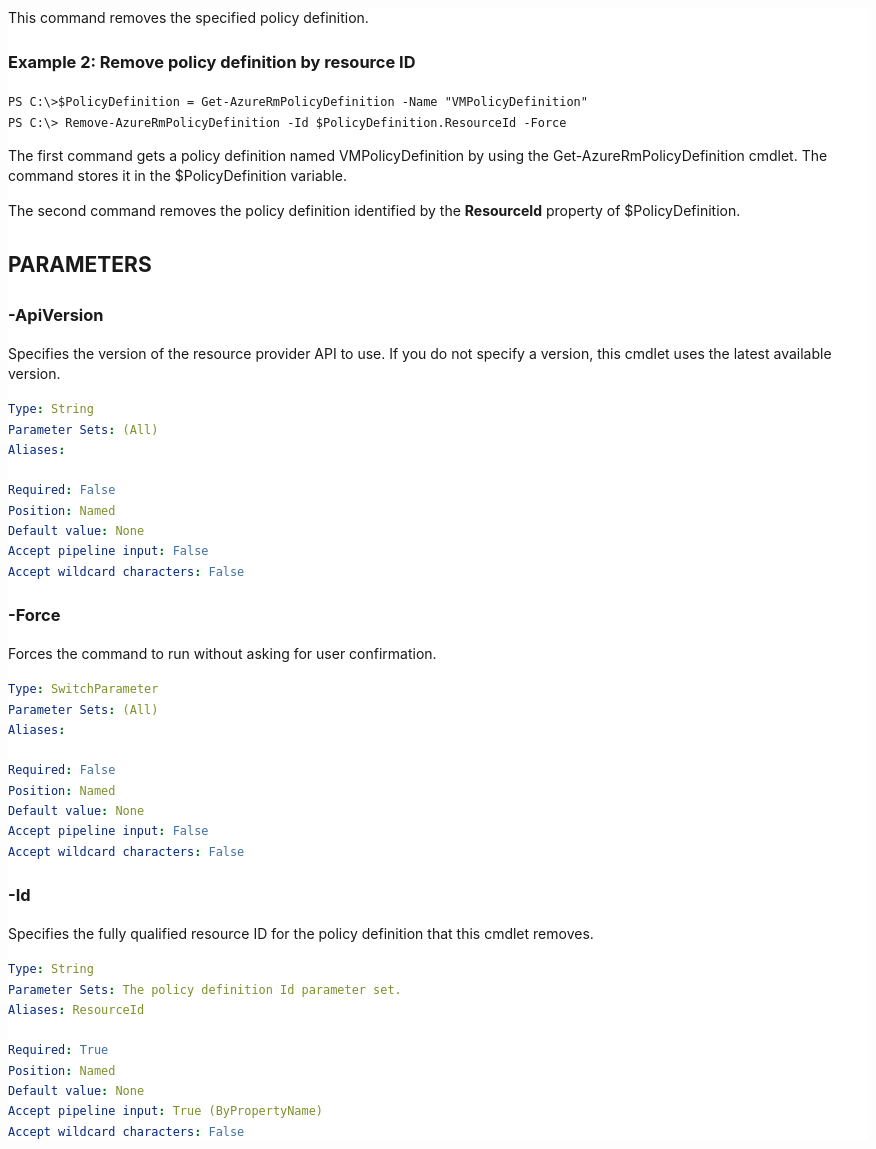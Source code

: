 This command removes the specified policy definition.

### Example 2: Remove policy definition by resource ID
```
PS C:\>$PolicyDefinition = Get-AzureRmPolicyDefinition -Name "VMPolicyDefinition" 
PS C:\> Remove-AzureRmPolicyDefinition -Id $PolicyDefinition.ResourceId -Force
```

The first command gets a policy definition named VMPolicyDefinition by using the Get-AzureRmPolicyDefinition cmdlet.
The command stores it in the $PolicyDefinition variable.

The second command removes the policy definition identified by the **ResourceId** property of $PolicyDefinition.

## PARAMETERS

### -ApiVersion
Specifies the version of the resource provider API to use.
If you do not specify a version, this cmdlet uses the latest available version.

```yaml
Type: String
Parameter Sets: (All)
Aliases: 

Required: False
Position: Named
Default value: None
Accept pipeline input: False
Accept wildcard characters: False
```

### -Force
Forces the command to run without asking for user confirmation.

```yaml
Type: SwitchParameter
Parameter Sets: (All)
Aliases: 

Required: False
Position: Named
Default value: None
Accept pipeline input: False
Accept wildcard characters: False
```

### -Id
Specifies the fully qualified resource ID for the policy definition that this cmdlet removes.

```yaml
Type: String
Parameter Sets: The policy definition Id parameter set.
Aliases: ResourceId

Required: True
Position: Named
Default value: None
Accept pipeline input: True (ByPropertyName)
Accept wildcard characters: False
```
